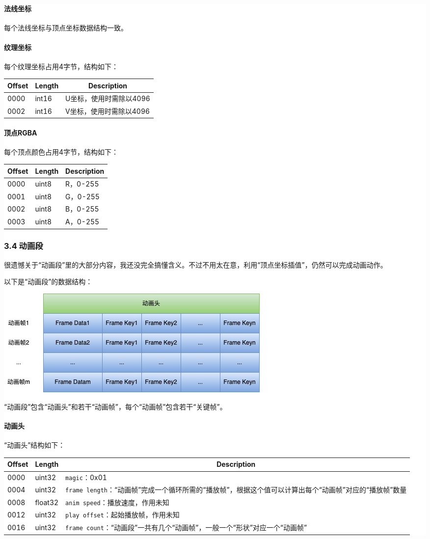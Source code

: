 #### 法线坐标

每个法线坐标与顶点坐标数据结构一致。

#### 纹理坐标

每个纹理坐标占用4字节，结构如下：

|Offset|Length|Description|
|----|----|----|
|0000|int16|U坐标，使用时需除以4096|
|0002|int16|V坐标，使用时需除以4096|

#### 顶点RGBA

每个顶点颜色占用4字节，结构如下：

|Offset|Length|Description|
|----|----|----|
|0000|uint8|R，0-255|
|0001|uint8|G，0-255|
|0002|uint8|B，0-255|
|0003|uint8|A，0-255|

### 3.4 动画段

很遗憾关于“动画段”里的大部分内容，我还没完全搞懂含义。不过不用太在意，利用“顶点坐标插值”，仍然可以完成动画动作。

以下是“动画段”的数据结构：

![](imgs/posts/2023-10-04-parsing-ps2-3d-icon/%E5%AD%98%E5%82%A8%E5%8D%A1-Animation.jpg)

“动画段”包含“动画头”和若干“动画帧”，每个“动画帧”包含若干“关键帧”。

#### 动画头

“动画头”结构如下：

|Offset|Length|Description|
|----|----|----|
|0000|uint32|`magic`：0x01|
|0004|uint32|`frame length`：“动画帧”完成一个循环所需的“播放帧”，根据这个值可以计算出每个“动画帧”对应的“播放帧”数量|
|0008|float32|`anim speed`：播放速度，作用未知|
|0012|uint32|`play offset`：起始播放帧，作用未知|
|0016|uint32|`frame count`：“动画段”一共有几个“动画帧”，一般一个“形状”对应一个“动画帧”|
